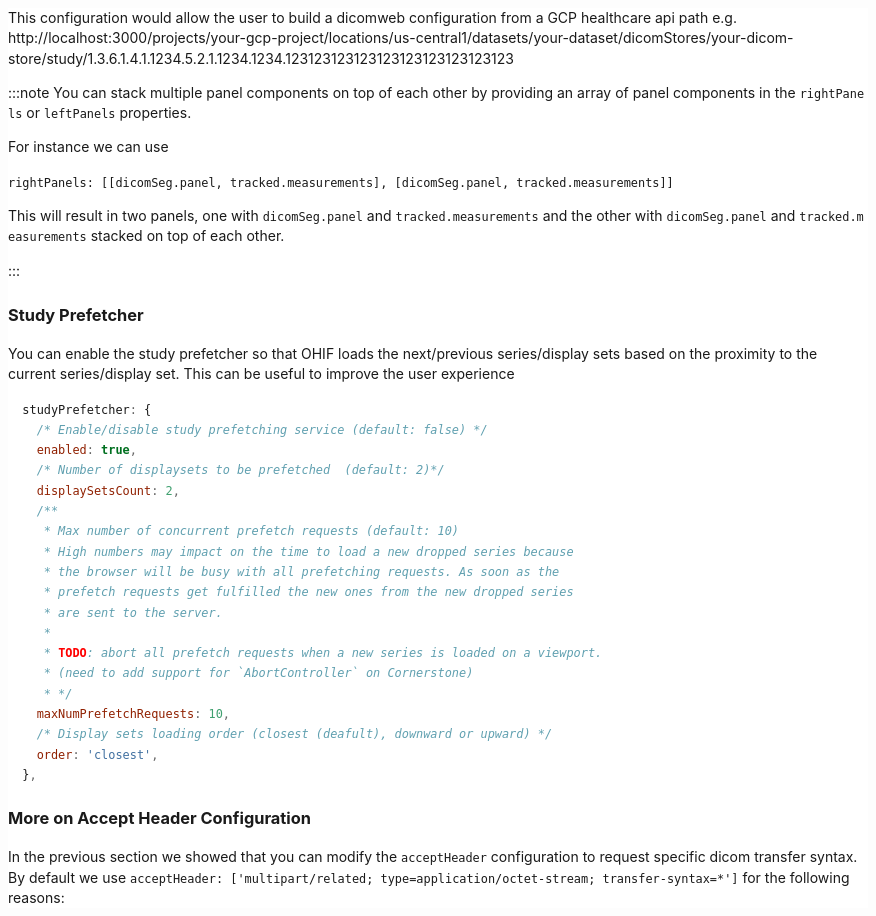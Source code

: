 This configuration would allow the user to build a dicomweb configuration from a GCP healthcare api path e.g. http://localhost:3000/projects/your-gcp-project/locations/us-central1/datasets/your-dataset/dicomStores/your-dicom-store/study/1.3.6.1.4.1.1234.5.2.1.1234.1234.123123123123123123123123123123


:::note
You can stack multiple panel components on top of each other by providing an array of panel components in the `rightPanels` or `leftPanels` properties.

For instance we can use

```
rightPanels: [[dicomSeg.panel, tracked.measurements], [dicomSeg.panel, tracked.measurements]]
```

This will result in two panels, one with `dicomSeg.panel` and `tracked.measurements` and the other with `dicomSeg.panel` and `tracked.measurements` stacked on top of each other.

:::

### Study Prefetcher

You can enable the study prefetcher so that OHIF loads the next/previous series/display sets
based on the proximity to the current series/display set. This can be useful to improve the user experience


```js
  studyPrefetcher: {
    /* Enable/disable study prefetching service (default: false) */
    enabled: true,
    /* Number of displaysets to be prefetched  (default: 2)*/
    displaySetsCount: 2,
    /**
     * Max number of concurrent prefetch requests (default: 10)
     * High numbers may impact on the time to load a new dropped series because
     * the browser will be busy with all prefetching requests. As soon as the
     * prefetch requests get fulfilled the new ones from the new dropped series
     * are sent to the server.
     *
     * TODO: abort all prefetch requests when a new series is loaded on a viewport.
     * (need to add support for `AbortController` on Cornerstone)
     * */
    maxNumPrefetchRequests: 10,
    /* Display sets loading order (closest (deafult), downward or upward) */
    order: 'closest',
  },

```

### More on Accept Header Configuration
In the previous section we showed that you can modify the `acceptHeader`
configuration to request specific dicom transfer syntax. By default
we use `acceptHeader: ['multipart/related; type=application/octet-stream; transfer-syntax=*']` for the following
reasons:


[dcmjs-org]: https://server.dcmjs.org/dcm4chee-arc/aets/DCM4CHEE/wado
[dicom-web]: https://en.wikipedia.org/wiki/DICOMweb
[storescu]: https://support.dcmtk.org/docs/storescu.html
[webpack-proxy]: https://webpack.js.org/configuration/dev-server/#devserverproxy
[orthanc-docker-compose]: https://github.com/OHIF/Viewers/tree/master/platform/app/.recipes/Nginx-Orthanc
[dcm4chee]: https://github.com/dcm4che/dcm4chee-arc-light
[dcm4chee-docker]: https://github.com/dcm4che/dcm4chee-arc-light/wiki/Running-on-Docker
[orthanc]: https://www.orthanc-server.com/
[orthanc-docker]: https://book.orthanc-server.com/users/docker.html
[dicomcloud]: https://github.com/DICOMcloud/DICOMcloud
[dicomcloud-install]: https://github.com/DICOMcloud/DICOMcloud#running-the-code
[osirix]: https://www.osirix-viewer.com/
[horos]: https://www.horosproject.org/
[default-config]: https://github.com/OHIF/Viewers/blob/master/platform/app/public/config/default.js
[html-templates]: https://github.com/OHIF/Viewers/tree/master/platform/app/public/html-templates
[config-files]: https://github.com/OHIF/Viewers/tree/master/platform/app/public/config